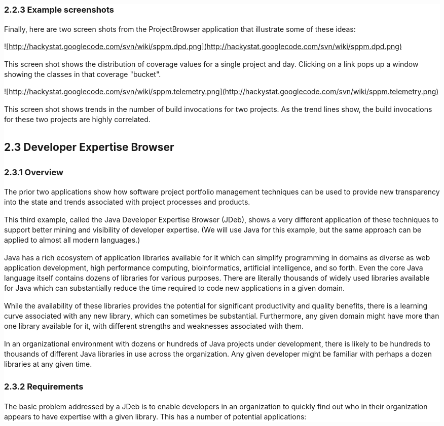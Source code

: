 ### 2.2.3 Example screenshots ###

Finally, here are two screen shots from the ProjectBrowser application that illustrate some of these ideas:

![http://hackystat.googlecode.com/svn/wiki/sppm.dpd.png](http://hackystat.googlecode.com/svn/wiki/sppm.dpd.png)

This screen shot shows the distribution of coverage values for a single project and day.  Clicking on a link pops up a window showing the classes in that coverage "bucket".

![http://hackystat.googlecode.com/svn/wiki/sppm.telemetry.png](http://hackystat.googlecode.com/svn/wiki/sppm.telemetry.png)

This screen shot shows trends in the number of build invocations for two projects.  As the trend lines show, the build invocations for these two projects are highly correlated.

## 2.3 Developer Expertise Browser ##

### 2.3.1 Overview ###

The prior two applications show how software project portfolio management
techniques can be used to provide new transparency into the state and
trends associated with project processes and products.

This third example, called the Java Developer Expertise Browser (JDeb),
shows a very different application of these techniques to support better
mining and visibility of developer expertise. (We will use Java for this
example, but the same approach can be applied to almost all modern languages.)

Java has a rich ecosystem of application libraries available for it which
can simplify programming in domains as diverse as web application
development, high performance computing, bioinformatics, artificial
intelligence, and so forth.  Even the core Java language itself contains
dozens of libraries for various purposes.  There are literally thousands of
widely used libraries available for Java which can substantially reduce the
time required to code new applications in a given domain.

While the availability of these libraries provides the potential for
significant productivity and quality benefits, there is a learning curve
associated with any new library, which can sometimes be substantial.
Furthermore, any given domain might have more than one library available
for it, with different strengths and weaknesses associated with them.

In an organizational environment with dozens or hundreds of Java projects
under development, there is likely to be hundreds to thousands of different
Java libraries in use across the organization.  Any given developer might
be familiar with perhaps a dozen libraries at any given time.

### 2.3.2 Requirements ###

The basic problem addressed by a JDeb is to enable developers in an organization to quickly find out who in their organization appears to have expertise with a given library.  This has a number of potential applications:
